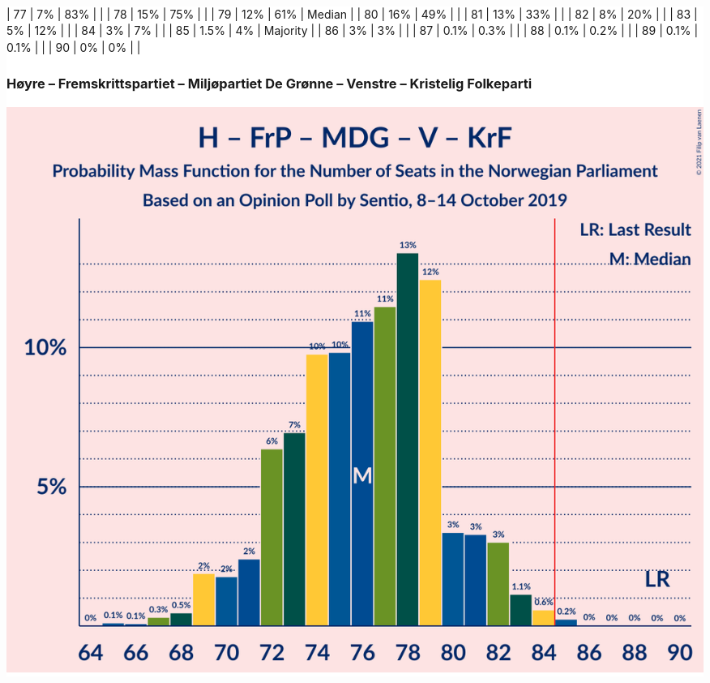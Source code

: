 | 77 | 7% | 83% |  |
| 78 | 15% | 75% |  |
| 79 | 12% | 61% | Median |
| 80 | 16% | 49% |  |
| 81 | 13% | 33% |  |
| 82 | 8% | 20% |  |
| 83 | 5% | 12% |  |
| 84 | 3% | 7% |  |
| 85 | 1.5% | 4% | Majority |
| 86 | 3% | 3% |  |
| 87 | 0.1% | 0.3% |  |
| 88 | 0.1% | 0.2% |  |
| 89 | 0.1% | 0.1% |  |
| 90 | 0% | 0% |  |

### Høyre – Fremskrittspartiet – Miljøpartiet De Grønne – Venstre – Kristelig Folkeparti

![Graph with seats probability mass function not yet produced](2019-10-14-Sentio-coalitions-seats-pmf-h–frp–mdg–v–krf.png "Seats Probability Mass Function")